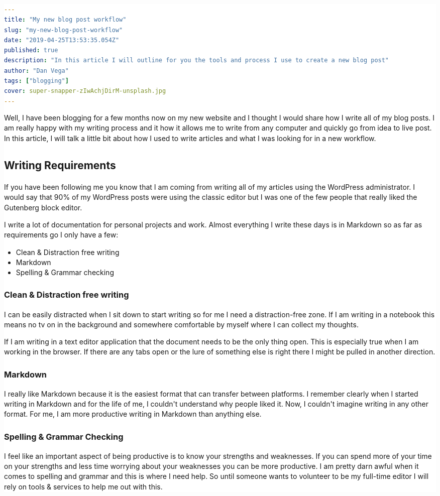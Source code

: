 ```yaml
---
title: "My new blog post workflow"
slug: "my-new-blog-post-workflow"
date: "2019-04-25T13:53:35.054Z"
published: true
description: "In this article I will outline for you the tools and process I use to create a new blog post"
author: "Dan Vega"
tags: ["blogging"]
cover: super-snapper-zIwAchjDirM-unsplash.jpg
---
```


Well, I have been blogging for a few months now on my new website and I thought I would share how I write all of my blog posts. I am really happy with my writing process and it how it allows me to write from any computer and quickly go from idea to live post. In this article, I will talk a little bit about how I used to write articles and what I was looking for in a new workflow.

## Writing Requirements

If you have been following me you know that I am coming from writing all of my articles using the WordPress administrator. I would say that 90% of my WordPress posts were using the classic editor but I was one of the few people that really liked the Gutenberg block editor.

I write a lot of documentation for personal projects and work. Almost everything I write these days is in Markdown so as far as requirements go I only have a few:

- Clean & Distraction free writing
- Markdown
- Spelling & Grammar checking

### Clean & Distraction free writing

I can be easily distracted when I sit down to start writing so for me I need a distraction-free zone. If I am writing in a notebook this means no tv on in the background and somewhere comfortable by myself where I can collect my thoughts.

If I am writing in a text editor application that the document needs to be the only thing open. This is especially true when I am working in the browser. If there are any tabs open or the lure of something else is right there I might be pulled in another direction.

### Markdown

I really like Markdown because it is the easiest format that can transfer between platforms. I remember clearly when I started writing in Markdown and for the life of me, I couldn't understand why people liked it. Now, I couldn't imagine writing in any other format. For me, I am more productive writing in Markdown than anything else.

### Spelling & Grammar Checking

I feel like an important aspect of being productive is to know your strengths and weaknesses. If you can spend more of your time on your strengths and less time worrying about your weaknesses you can be more productive. I am pretty darn awful when it comes to spelling and grammar and this is where I need help. So until someone wants to volunteer to be my full-time editor I will rely on tools & services to help me out with this.
